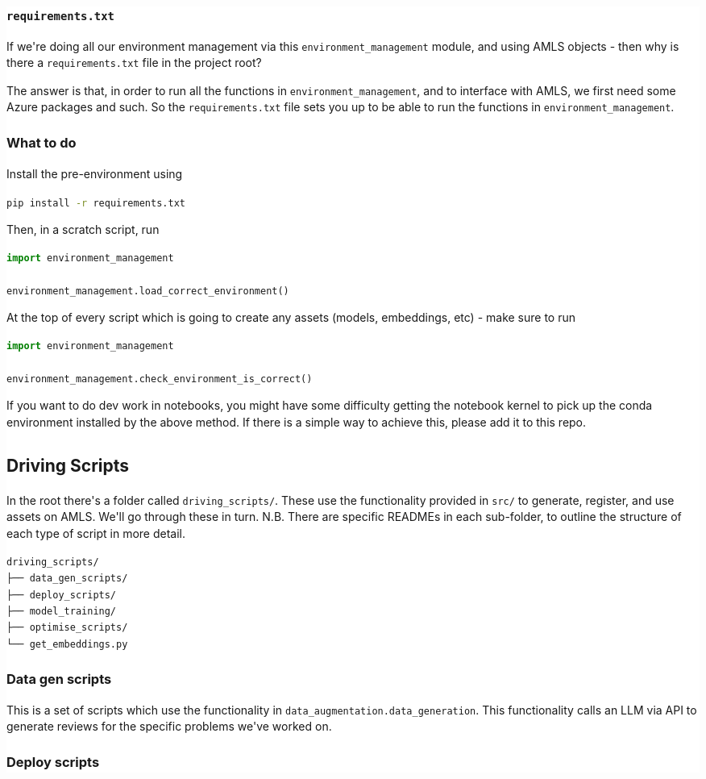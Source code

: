 ### `requirements.txt`
If we're doing all our environment management via this `environment_management` module, and using AMLS objects - then why is there a `requirements.txt` file in the project root?

The answer is that, in order to run all the functions in `environment_management`, and to interface with AMLS, we first need some Azure packages and such. So the `requirements.txt` file sets you up to be able to run the functions in `environment_management`.

### What to do
Install the pre-environment using
```bash
pip install -r requirements.txt
```
Then, in a scratch script, run
```python
import environment_management

environment_management.load_correct_environment()
```

At the top of every script which is going to create any assets (models, embeddings, etc) - make sure to run

```python
import environment_management

environment_management.check_environment_is_correct()
```

If you want to do dev work in notebooks, you might have some difficulty getting the notebook kernel to pick up the conda environment installed by the above method. If there is a simple way to achieve this, please add it to this repo.

## Driving Scripts

In the root there's a folder called `driving_scripts/`. These use the functionality provided in `src/` to generate, register, and use assets on AMLS. We'll go through these in turn. N.B. There are specific READMEs in each sub-folder, to outline the structure of each type of script in more detail.

```
driving_scripts/
├── data_gen_scripts/
├── deploy_scripts/
├── model_training/
├── optimise_scripts/
└── get_embeddings.py
```

### Data gen scripts

This is a set of scripts which use the functionality in `data_augmentation.data_generation`. This functionality calls an LLM via API to generate reviews for the specific problems we've worked on.

### Deploy scripts
